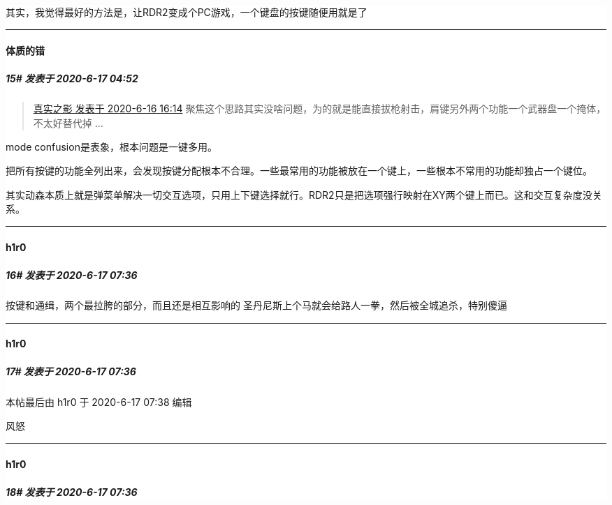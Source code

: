 其实，我觉得最好的方法是，让RDR2变成个PC游戏，一个键盘的按键随便用就是了







-----

####  体质的错  
##### 15#       发表于 2020-6-17 04:52



<blockquote><a href="httphttps://bbs.saraba1st.com/2b/forum.php?mod=redirect&amp;goto=findpost&amp;pid=47833620&amp;ptid=1942185" target="_blank">真实之影 发表于 2020-6-16 16:14</a>
聚焦这个思路其实没啥问题，为的就是能直接拔枪射击，肩键另外两个功能一个武器盘一个掩体，不太好替代掉 ...</blockquote>
mode confusion是表象，根本问题是一键多用。

把所有按键的功能全列出来，会发现按键分配根本不合理。一些最常用的功能被放在一个键上，一些根本不常用的功能却独占一个键位。

其实动森本质上就是弹菜单解决一切交互选项，只用上下键选择就行。RDR2只是把选项强行映射在XY两个键上而已。这和交互复杂度没关系。







-----

####  h1r0  
##### 16#       发表于 2020-6-17 07:36




按键和通缉，两个最拉胯的部分，而且还是相互影响的
圣丹尼斯上个马就会给路人一拳，然后被全城追杀，特别傻逼







-----

####  h1r0  
##### 17#       发表于 2020-6-17 07:36



 本帖最后由 h1r0 于 2020-6-17 07:38 编辑 

风怒







-----

####  h1r0  
##### 18#       发表于 2020-6-17 07:36
